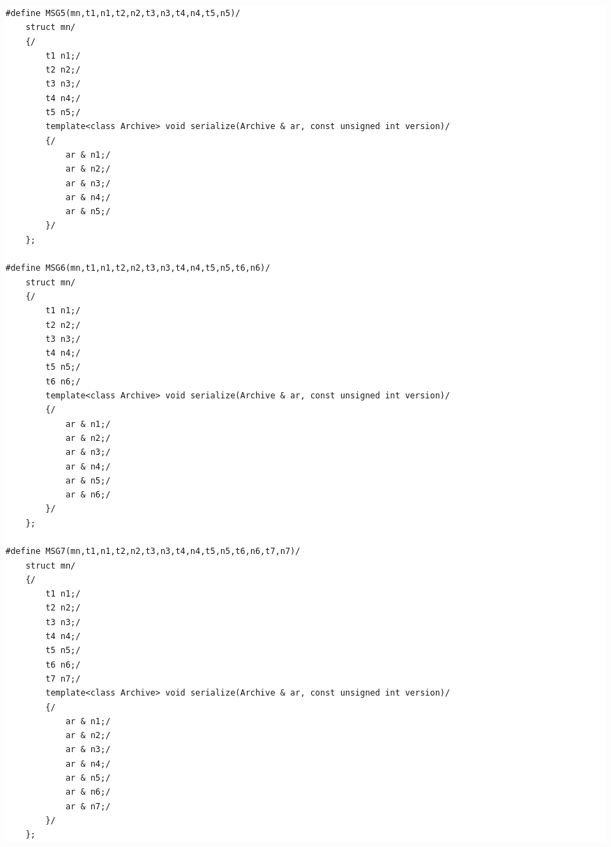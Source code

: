     #define MSG5(mn,t1,n1,t2,n2,t3,n3,t4,n4,t5,n5)/
    	struct mn/
    	{/
    		t1 n1;/
    		t2 n2;/
    		t3 n3;/
    		t4 n4;/
    		t5 n5;/
    		template<class Archive> void serialize(Archive & ar, const unsigned int version)/
    		{/
    			ar & n1;/
    			ar & n2;/
    			ar & n3;/
    			ar & n4;/
    			ar & n5;/
    		}/
    	};
    
    #define MSG6(mn,t1,n1,t2,n2,t3,n3,t4,n4,t5,n5,t6,n6)/
    	struct mn/
    	{/
    		t1 n1;/
    		t2 n2;/
    		t3 n3;/
    		t4 n4;/
    		t5 n5;/
    		t6 n6;/
    		template<class Archive> void serialize(Archive & ar, const unsigned int version)/
    		{/
    			ar & n1;/
    			ar & n2;/
    			ar & n3;/
    			ar & n4;/
    			ar & n5;/
    			ar & n6;/
    		}/
    	};
    
    #define MSG7(mn,t1,n1,t2,n2,t3,n3,t4,n4,t5,n5,t6,n6,t7,n7)/
    	struct mn/
    	{/
    		t1 n1;/
    		t2 n2;/
    		t3 n3;/
    		t4 n4;/
    		t5 n5;/
    		t6 n6;/
    		t7 n7;/
    		template<class Archive> void serialize(Archive & ar, const unsigned int version)/
    		{/
    			ar & n1;/
    			ar & n2;/
    			ar & n3;/
    			ar & n4;/
    			ar & n5;/
    			ar & n6;/
    			ar & n7;/
    		}/
    	};
    